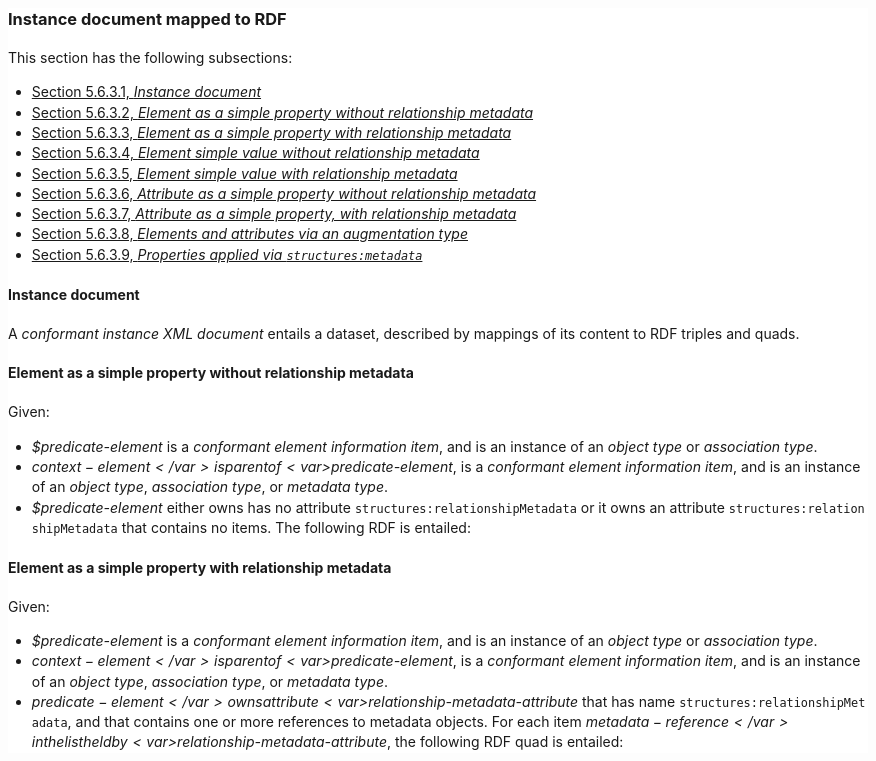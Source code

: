 ### Instance document mapped to RDF

 This section has the following subsections:

- [Section 5.6.3.1, _Instance document_](#Instance-document)
- [Section 5.6.3.2, _Element as a simple property without relationship metadata_](#Element-as-a-simple-property-without-relationship-metadata)
- [Section 5.6.3.3, _Element as a simple property with relationship metadata_](#Element-as-a-simple-property-with-relationship-metadata)
- [Section 5.6.3.4, _Element simple value without relationship metadata_](#Element-simple-value-without-relationship-metadata)
- [Section 5.6.3.5, _Element simple value with relationship metadata_](#Element-simple-value-with-relationship-metadata)
- [Section 5.6.3.6, _Attribute as a simple property without relationship metadata_](#Attribute-as-a-simple-property-without-relationship-metadata)
- [Section 5.6.3.7, _Attribute as a simple property, with relationship metadata_](#Attribute-as-a-simple-property-with-relationship-metadata)
- [Section 5.6.3.8, _Elements and attributes via an augmentation type_](#Elements-and-attributes-via-an-augmentation-type)
- [Section 5.6.3.9, _Properties applied via `structures:metadata`_](#Properties-applied-via-)

#### Instance document

 A _conformant instance XML document_ entails a dataset, described by mappings of its content to RDF triples and quads.


#### Element as a simple property without relationship metadata

 Given:

- <var>$predicate-element</var> is a _conformant element information item_, and is an instance of an _object type_ or _association type_.
- <var>$context-element</var> is parent of <var>$predicate-element</var>, is a _conformant element information item_, and is an instance of an _object type_, _association type_, or _metadata type_.
- <var>$predicate-element</var> either owns has no attribute `structures:relationshipMetadata` or it owns an attribute `structures:relationshipMetadata` that contains no items.
 The following RDF is entailed:


#### Element as a simple property with relationship metadata

 Given:

- <var>$predicate-element</var> is a _conformant element information item_, and is an instance of an _object type_ or _association type_.
- <var>$context-element</var> is parent of <var>$predicate-element</var>, is a _conformant element information item_, and is an instance of an _object type_, _association type_, or _metadata type_.
- <var>$predicate-element</var> owns attribute <var>$relationship-metadata-attribute</var> that has name `structures:relationshipMetadata`, and that contains one or more references to metadata objects.
 For each item <var>$metadata-reference</var> in the list held by <var>$relationship-metadata-attribute</var>, the following RDF quad is entailed:
